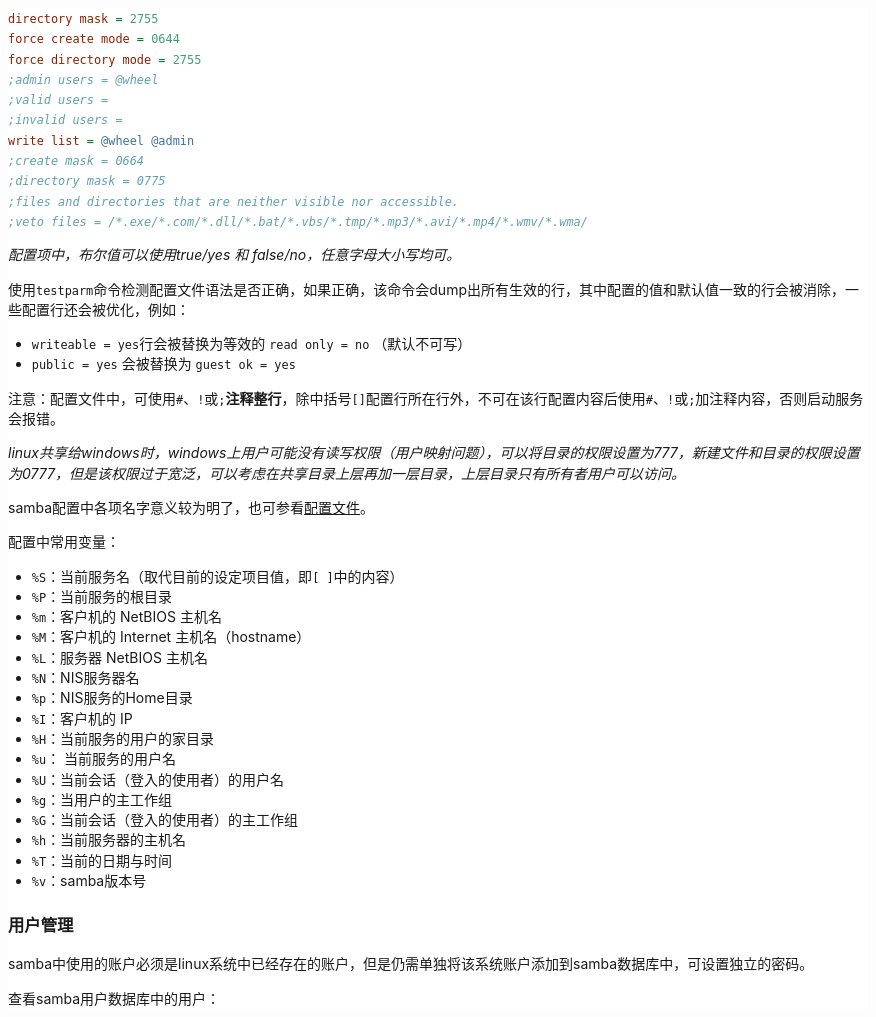 ```ini
directory mask = 2755
force create mode = 0644
force directory mode = 2755
;admin users = @wheel
;valid users =
;invalid users =
write list = @wheel @admin
;create mask = 0664
;directory mask = 0775
;files and directories that are neither visible nor accessible.
;veto files = /*.exe/*.com/*.dll/*.bat/*.vbs/*.tmp/*.mp3/*.avi/*.mp4/*.wmv/*.wma/
```
*配置项中，布尔值可以使用true/yes 和 false/no，任意字母大小写均可。*

使用`testparm`命令检测配置文件语法是否正确，如果正确，该命令会dump出所有生效的行，其中配置的值和默认值一致的行会被消除，一些配置行还会被优化，例如：

- `writeable = yes`行会被替换为等效的 `read only = no` （默认不可写）
- `public = yes` 会被替换为 `guest ok = yes`

注意：配置文件中，可使用`#`、`!`或`;`**注释整行**，除中括号`[]`配置行所在行外，不可在该行配置内容后使用`#`、`!`或`;`加注释内容，否则启动服务会报错。

*linux共享给windows时，windows上用户可能没有读写权限（用户映射问题），可以将目录的权限设置为777，新建文件和目录的权限设置为0777，但是该权限过于宽泛，可以考虑在共享目录上层再加一层目录，上层目录只有所有者用户可以访问。*



samba配置中各项名字意义较为明了，也可参看[配置文件](https://git.samba.org/samba.git/?p=samba.git;a=blob_plain;f=examples/smb.conf.default;hb=HEAD)。

配置中常用变量：

- `%S`：当前服务名（取代目前的设定项目值，即`[ ]`中的内容）
- `%P`：当前服务的根目录
- `%m`：客户机的 NetBIOS 主机名
- `%M`：客户机的 Internet  主机名（hostname）
- `%L`：服务器 NetBIOS 主机名
- `%N`：NIS服务器名
- `%p`：NIS服务的Home目录
- `%I`：客户机的 IP
- `%H`：当前服务的用户的家目录
- `%u`： 当前服务的用户名
- `%U`：当前会话（登入的使用者）的用户名
- `%g`：当用户的主工作组
- `%G`：当前会话（登入的使用者）的主工作组
- `%h`：当前服务器的主机名
- `%T`：当前的日期与时间
- `%v`：samba版本号



### 用户管理

samba中使用的账户必须是linux系统中已经存在的账户，但是仍需单独将该系统账户添加到samba数据库中，可设置独立的密码。

查看samba用户数据库中的用户：
